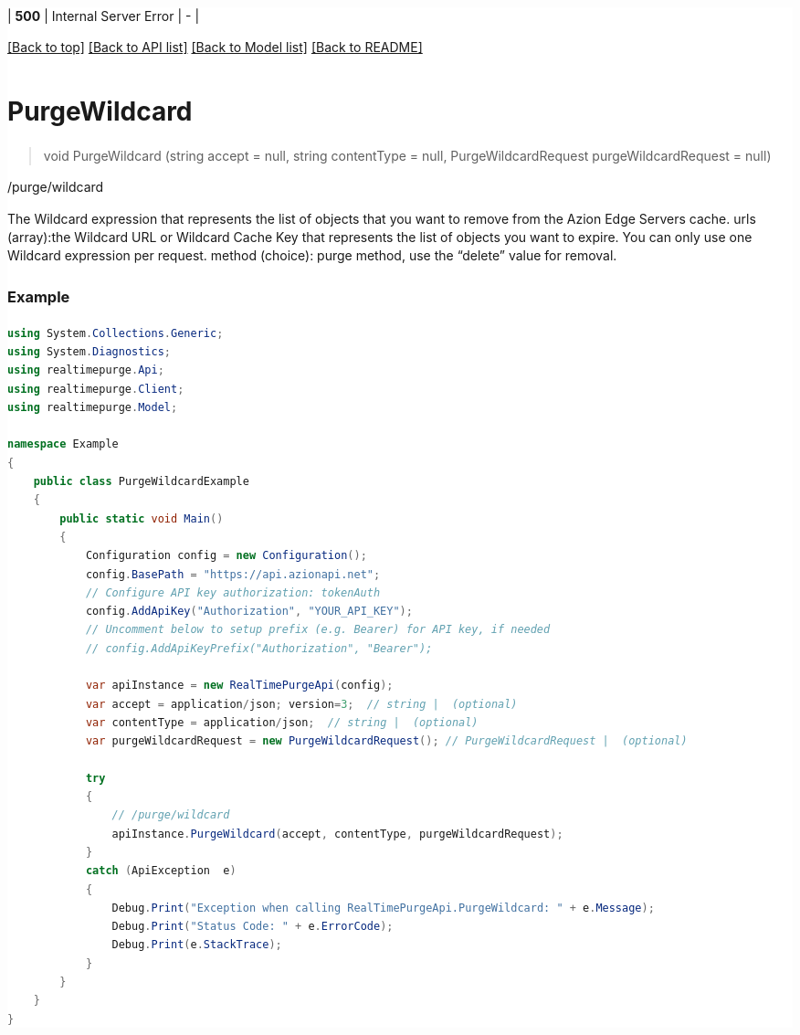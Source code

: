 | **500** | Internal Server Error |  -  |

[[Back to top]](#) [[Back to API list]](../README.md#documentation-for-api-endpoints) [[Back to Model list]](../README.md#documentation-for-models) [[Back to README]](../README.md)

<a id="purgewildcard"></a>
# **PurgeWildcard**
> void PurgeWildcard (string accept = null, string contentType = null, PurgeWildcardRequest purgeWildcardRequest = null)

/purge/wildcard

The Wildcard expression that represents the list of objects that you want to remove from the Azion Edge Servers cache. urls (array):the Wildcard URL or Wildcard Cache Key that represents the list of objects you want to expire. You can only use one Wildcard expression per request. method (choice): purge method, use the “delete” value for removal.

### Example
```csharp
using System.Collections.Generic;
using System.Diagnostics;
using realtimepurge.Api;
using realtimepurge.Client;
using realtimepurge.Model;

namespace Example
{
    public class PurgeWildcardExample
    {
        public static void Main()
        {
            Configuration config = new Configuration();
            config.BasePath = "https://api.azionapi.net";
            // Configure API key authorization: tokenAuth
            config.AddApiKey("Authorization", "YOUR_API_KEY");
            // Uncomment below to setup prefix (e.g. Bearer) for API key, if needed
            // config.AddApiKeyPrefix("Authorization", "Bearer");

            var apiInstance = new RealTimePurgeApi(config);
            var accept = application/json; version=3;  // string |  (optional) 
            var contentType = application/json;  // string |  (optional) 
            var purgeWildcardRequest = new PurgeWildcardRequest(); // PurgeWildcardRequest |  (optional) 

            try
            {
                // /purge/wildcard
                apiInstance.PurgeWildcard(accept, contentType, purgeWildcardRequest);
            }
            catch (ApiException  e)
            {
                Debug.Print("Exception when calling RealTimePurgeApi.PurgeWildcard: " + e.Message);
                Debug.Print("Status Code: " + e.ErrorCode);
                Debug.Print(e.StackTrace);
            }
        }
    }
}
```
